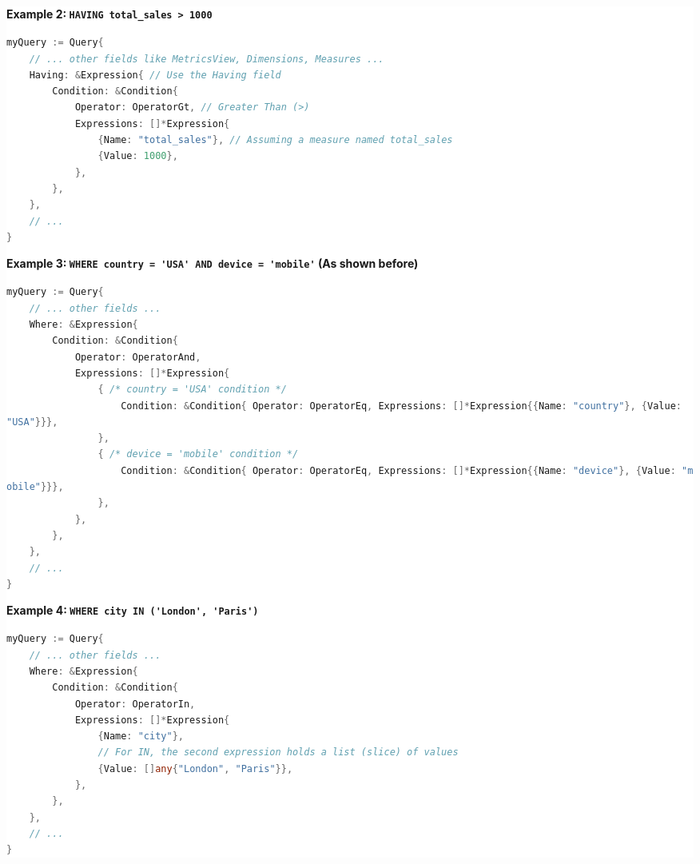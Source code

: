 
**Example 2: `HAVING total_sales > 1000`**

```go
myQuery := Query{
    // ... other fields like MetricsView, Dimensions, Measures ...
    Having: &Expression{ // Use the Having field
        Condition: &Condition{
            Operator: OperatorGt, // Greater Than (>)
            Expressions: []*Expression{
                {Name: "total_sales"}, // Assuming a measure named total_sales
                {Value: 1000},
            },
        },
    },
    // ...
}
```

**Example 3: `WHERE country = 'USA' AND device = 'mobile'` (As shown before)**

```go
myQuery := Query{
    // ... other fields ...
    Where: &Expression{
        Condition: &Condition{
            Operator: OperatorAnd,
            Expressions: []*Expression{
                { /* country = 'USA' condition */
                    Condition: &Condition{ Operator: OperatorEq, Expressions: []*Expression{{Name: "country"}, {Value: "USA"}}},
                },
                { /* device = 'mobile' condition */
                    Condition: &Condition{ Operator: OperatorEq, Expressions: []*Expression{{Name: "device"}, {Value: "mobile"}}},
                },
            },
        },
    },
    // ...
}
```

**Example 4: `WHERE city IN ('London', 'Paris')`**

```go
myQuery := Query{
    // ... other fields ...
    Where: &Expression{
        Condition: &Condition{
            Operator: OperatorIn,
            Expressions: []*Expression{
                {Name: "city"},
                // For IN, the second expression holds a list (slice) of values
                {Value: []any{"London", "Paris"}},
            },
        },
    },
    // ...
}
```
